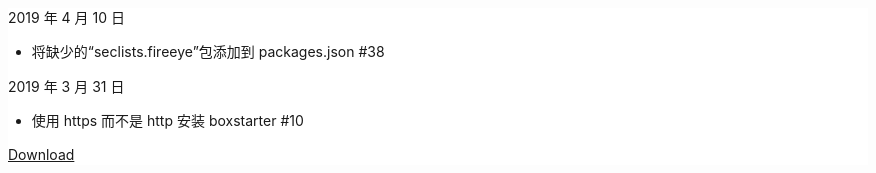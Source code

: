 2019 年 4 月 10 日

*   将缺少的“seclists.fireeye”包添加到 packages.json #38

2019 年 3 月 31 日

*   使用 https 而不是 http 安装 boxstarter #10

[Download](https://github.com/fireeye/commando-vm)